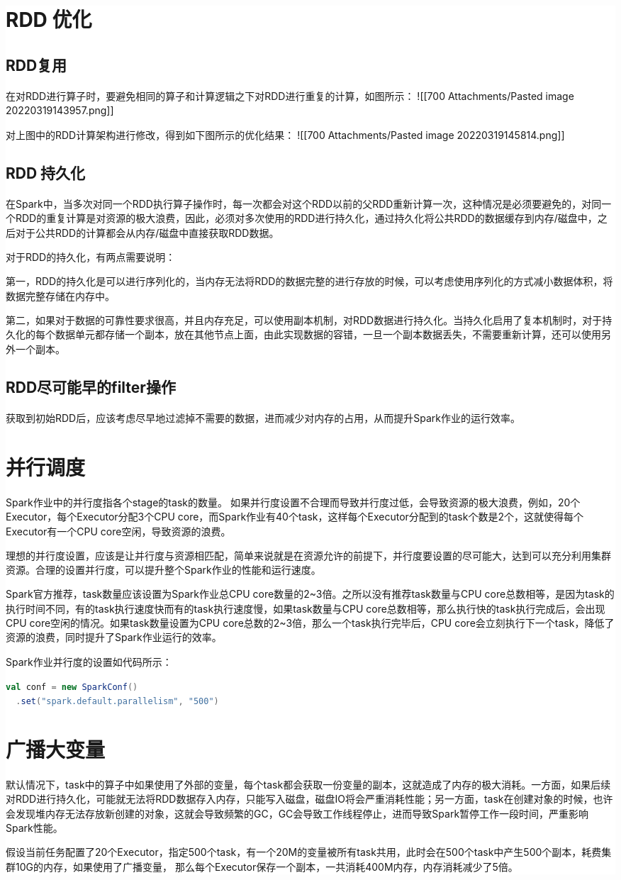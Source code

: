 
# RDD 优化
## RDD复用
在对RDD进行算子时，要避免相同的算子和计算逻辑之下对RDD进行重复的计算，如图所示：
![[700 Attachments/Pasted image 20220319143957.png]]

对上图中的RDD计算架构进行修改，得到如下图所示的优化结果：
![[700 Attachments/Pasted image 20220319145814.png]]

## RDD 持久化
在Spark中，当多次对同一个RDD执行算子操作时，每一次都会对这个RDD以前的父RDD重新计算一次，这种情况是必须要避免的，对同一个RDD的重复计算是对资源的极大浪费，因此，必须对多次使用的RDD进行持久化，通过持久化将公共RDD的数据缓存到内存/磁盘中，之后对于公共RDD的计算都会从内存/磁盘中直接获取RDD数据。

对于RDD的持久化，有两点需要说明：

第一，RDD的持久化是可以进行序列化的，当内存无法将RDD的数据完整的进行存放的时候，可以考虑使用序列化的方式减小数据体积，将数据完整存储在内存中。

第二，如果对于数据的可靠性要求很高，并且内存充足，可以使用副本机制，对RDD数据进行持久化。当持久化启用了复本机制时，对于持久化的每个数据单元都存储一个副本，放在其他节点上面，由此实现数据的容错，一旦一个副本数据丢失，不需要重新计算，还可以使用另外一个副本。
## RDD尽可能早的filter操作
获取到初始RDD后，应该考虑尽早地过滤掉不需要的数据，进而减少对内存的占用，从而提升Spark作业的运行效率。


# 并行调度
Spark作业中的并行度指各个stage的task的数量。
如果并行度设置不合理而导致并行度过低，会导致资源的极大浪费，例如，20个Executor，每个Executor分配3个CPU core，而Spark作业有40个task，这样每个Executor分配到的task个数是2个，这就使得每个Executor有一个CPU core空闲，导致资源的浪费。

理想的并行度设置，应该是让并行度与资源相匹配，简单来说就是在资源允许的前提下，并行度要设置的尽可能大，达到可以充分利用集群资源。合理的设置并行度，可以提升整个Spark作业的性能和运行速度。

Spark官方推荐，task数量应该设置为Spark作业总CPU core数量的2~3倍。之所以没有推荐task数量与CPU core总数相等，是因为task的执行时间不同，有的task执行速度快而有的task执行速度慢，如果task数量与CPU core总数相等，那么执行快的task执行完成后，会出现CPU core空闲的情况。如果task数量设置为CPU core总数的2~3倍，那么一个task执行完毕后，CPU core会立刻执行下一个task，降低了资源的浪费，同时提升了Spark作业运行的效率。

Spark作业并行度的设置如代码所示：
```scala
val conf = new SparkConf()
  .set("spark.default.parallelism", "500")
```

# 广播大变量
默认情况下，task中的算子中如果使用了外部的变量，每个task都会获取一份变量的副本，这就造成了内存的极大消耗。一方面，如果后续对RDD进行持久化，可能就无法将RDD数据存入内存，只能写入磁盘，磁盘IO将会严重消耗性能；另一方面，task在创建对象的时候，也许会发现堆内存无法存放新创建的对象，这就会导致频繁的GC，GC会导致工作线程停止，进而导致Spark暂停工作一段时间，严重影响Spark性能。

假设当前任务配置了20个Executor，指定500个task，有一个20M的变量被所有task共用，此时会在500个task中产生500个副本，耗费集群10G的内存，如果使用了广播变量， 那么每个Executor保存一个副本，一共消耗400M内存，内存消耗减少了5倍。
